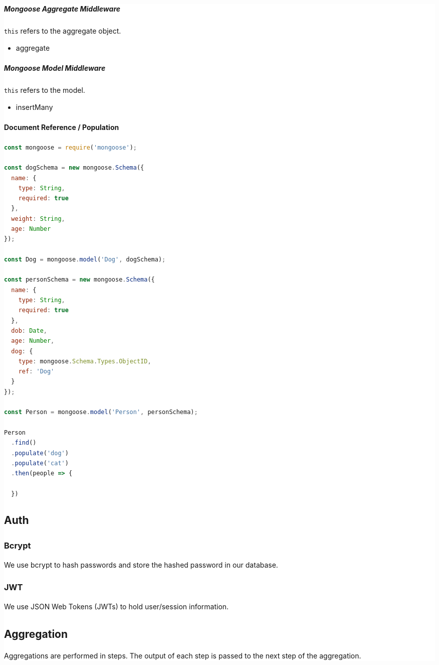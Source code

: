 ##### Mongoose Aggregate Middleware

`this` refers to the aggregate object.

* aggregate

##### Mongoose Model Middleware

`this` refers to the model.

* insertMany

#### Document Reference / Population

```js
const mongoose = require('mongoose');

const dogSchema = new mongoose.Schema({
  name: {
    type: String,
    required: true
  },
  weight: String,
  age: Number
});

const Dog = mongoose.model('Dog', dogSchema);

const personSchema = new mongoose.Schema({
  name: {
    type: String,
    required: true
  },
  dob: Date,
  age: Number,
  dog: {
    type: mongoose.Schema.Types.ObjectID,
    ref: 'Dog'
  }
});

const Person = mongoose.model('Person', personSchema);

Person
  .find()
  .populate('dog')
  .populate('cat')
  .then(people => {

  })
```

## Auth

### Bcrypt

We use bcrypt to hash passwords and store the hashed password in our database.

### JWT

We use JSON Web Tokens (JWTs) to hold user/session information.

## Aggregation

Aggregations are performed in steps. The output of each step is passed to
the next step of the aggregation.

